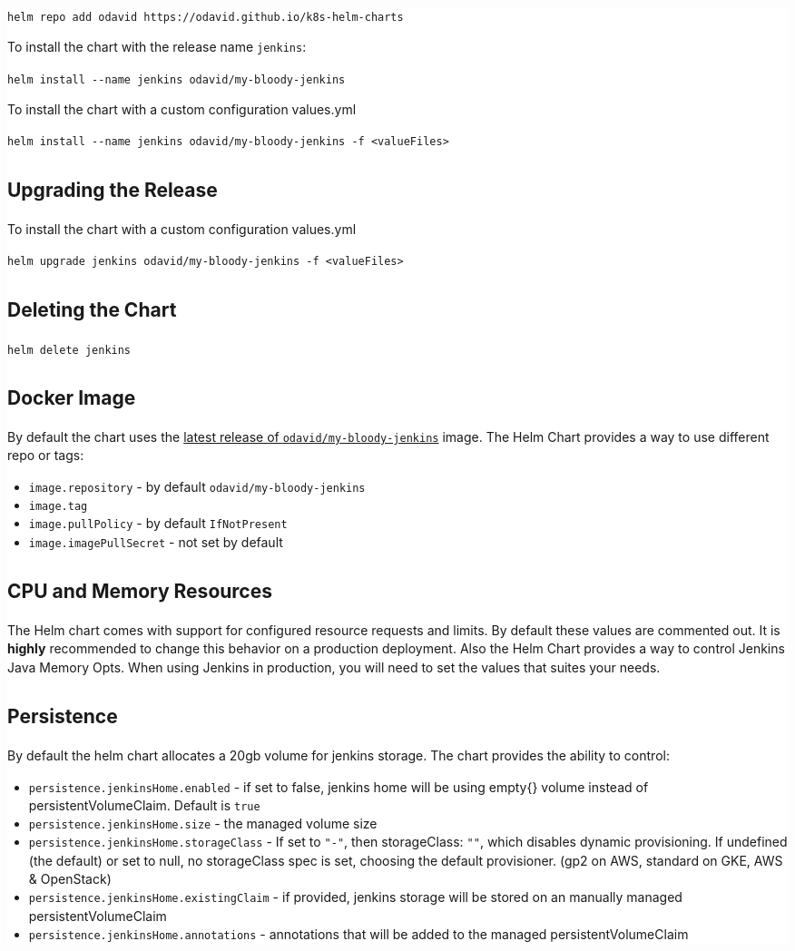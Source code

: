```shell
helm repo add odavid https://odavid.github.io/k8s-helm-charts
```

To install the chart with the release name `jenkins`:

```shell
helm install --name jenkins odavid/my-bloody-jenkins
```

To install the chart with a custom configuration values.yml

```shell
helm install --name jenkins odavid/my-bloody-jenkins -f <valueFiles>
```

## Upgrading the Release

To install the chart with a custom configuration values.yml

```shell
helm upgrade jenkins odavid/my-bloody-jenkins -f <valueFiles>
```

## Deleting the Chart

```shell
helm delete jenkins
```

## Docker Image

By default the chart uses the [latest release of `odavid/my-bloody-jenkins`](https://hub.docker.com/r/odavid/my-bloody-jenkins/tags/) image.
The Helm Chart provides a way to use different repo or tags:

- `image.repository` - by default `odavid/my-bloody-jenkins`
- `image.tag`
- `image.pullPolicy` - by default `IfNotPresent`
- `image.imagePullSecret` - not set by default

## CPU and Memory Resources

The Helm chart comes with support for configured resource requests and limits.
By default these values are commented out.
It is **highly** recommended to change this behavior on a production deployment. Also the Helm Chart provides a way to control Jenkins Java Memory Opts. When using Jenkins in production, you will need to set the values that suites your needs.

## Persistence

By default the helm chart allocates a 20gb volume for jenkins storage.
The chart provides the ability to control:

- `persistence.jenkinsHome.enabled` - if set to false, jenkins home will be using empty{} volume instead of persistentVolumeClaim. Default is `true`
- `persistence.jenkinsHome.size` - the managed volume size
- `persistence.jenkinsHome.storageClass` - If set to `"-"`, then storageClass: `""`, which disables dynamic provisioning. If undefined (the default) or set to null, no storageClass spec is set, choosing the default provisioner. (gp2 on AWS, standard on GKE, AWS & OpenStack)
- `persistence.jenkinsHome.existingClaim` - if provided, jenkins storage will be stored on an manually managed persistentVolumeClaim
- `persistence.jenkinsHome.annotations` - annotations that will be added to the managed persistentVolumeClaim
